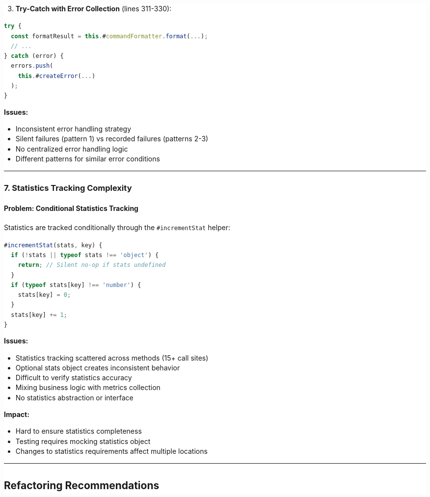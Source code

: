 3. **Try-Catch with Error Collection** (lines 311-330):
```javascript
try {
  const formatResult = this.#commandFormatter.format(...);
  // ...
} catch (error) {
  errors.push(
    this.#createError(...)
  );
}
```

**Issues:**
- Inconsistent error handling strategy
- Silent failures (pattern 1) vs recorded failures (patterns 2-3)
- No centralized error handling logic
- Different patterns for similar error conditions

---

### 7. Statistics Tracking Complexity

#### Problem: Conditional Statistics Tracking

Statistics are tracked conditionally through the `#incrementStat` helper:

```javascript
#incrementStat(stats, key) {
  if (!stats || typeof stats !== 'object') {
    return; // Silent no-op if stats undefined
  }
  if (typeof stats[key] !== 'number') {
    stats[key] = 0;
  }
  stats[key] += 1;
}
```

**Issues:**
- Statistics tracking scattered across methods (15+ call sites)
- Optional stats object creates inconsistent behavior
- Difficult to verify statistics accuracy
- Mixing business logic with metrics collection
- No statistics abstraction or interface

**Impact:**
- Hard to ensure statistics completeness
- Testing requires mocking statistics object
- Changes to statistics requirements affect multiple locations

---

## Refactoring Recommendations
